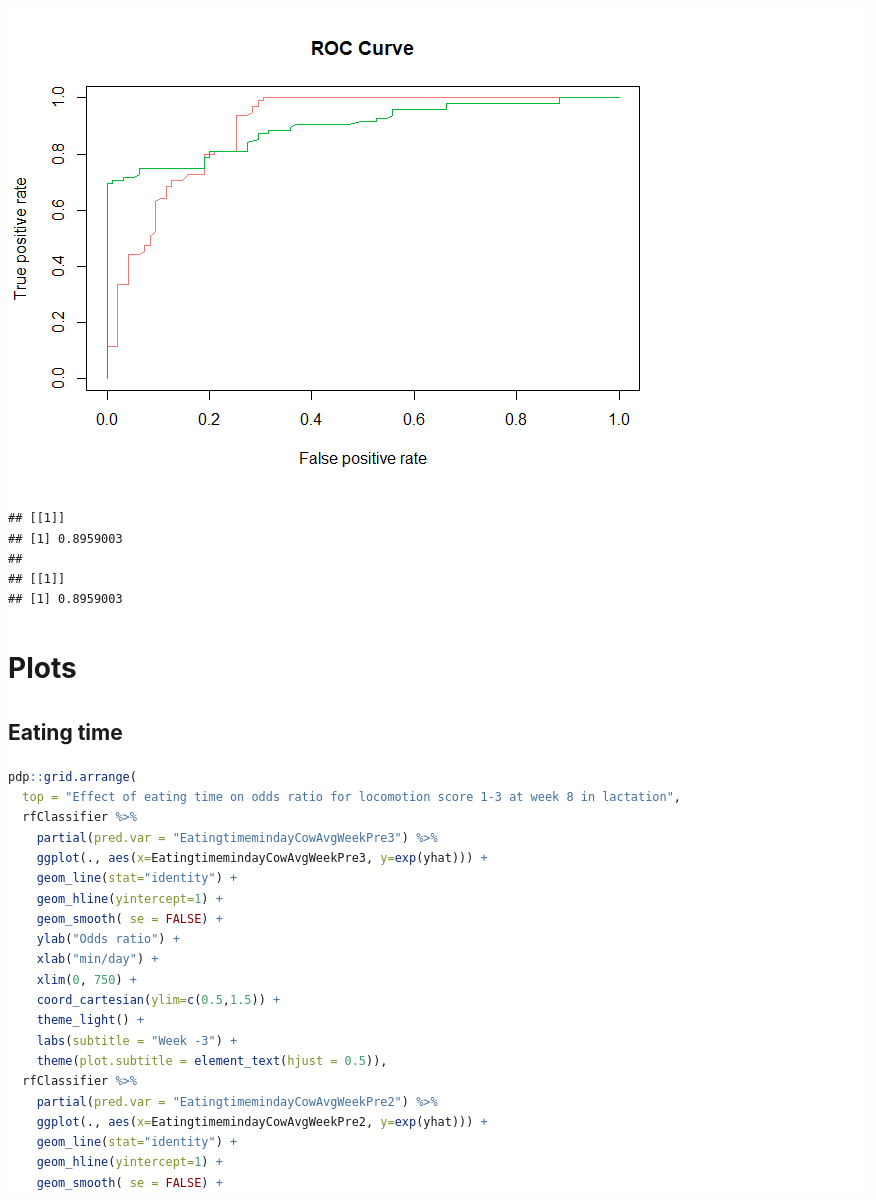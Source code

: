 ![](PredictionLocoWeek8_files/figure-gfm/unnamed-chunk-14-1.png)

    ## [[1]]
    ## [1] 0.8959003
    ## 
    ## [[1]]
    ## [1] 0.8959003

# Plots

## Eating time

``` r
pdp::grid.arrange(
  top = "Effect of eating time on odds ratio for locomotion score 1-3 at week 8 in lactation",
  rfClassifier %>%
    partial(pred.var = "EatingtimemindayCowAvgWeekPre3") %>%
    ggplot(., aes(x=EatingtimemindayCowAvgWeekPre3, y=exp(yhat))) +
    geom_line(stat="identity") + 
    geom_hline(yintercept=1) +
    geom_smooth( se = FALSE) + 
    ylab("Odds ratio") +
    xlab("min/day") +
    xlim(0, 750) +
    coord_cartesian(ylim=c(0.5,1.5)) + 
    theme_light() +
    labs(subtitle = "Week -3") +
    theme(plot.subtitle = element_text(hjust = 0.5)),
  rfClassifier %>%
    partial(pred.var = "EatingtimemindayCowAvgWeekPre2") %>%
    ggplot(., aes(x=EatingtimemindayCowAvgWeekPre2, y=exp(yhat))) +
    geom_line(stat="identity") + 
    geom_hline(yintercept=1) +
    geom_smooth( se = FALSE) + 
```